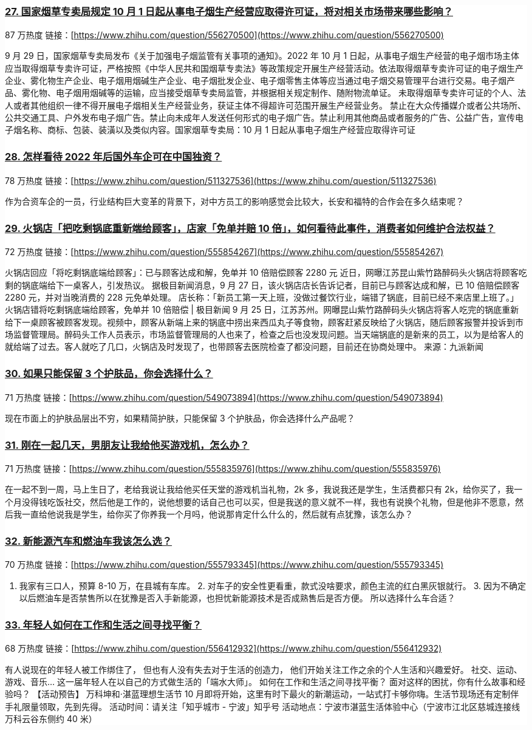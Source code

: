 ### [27. 国家烟草专卖局规定 10 月 1 日起从事电子烟生产经营应取得许可证，将对相关市场带来哪些影响？](https://www.zhihu.com/question/556270500)
87 万热度 链接：[https://www.zhihu.com/question/556270500](https://www.zhihu.com/question/556270500)

9 月 29 日，国家烟草专卖局发布《关于加强电子烟监管有关事项的通知》。2022 年 10 月 1 日起，从事电子烟生产经营的电子烟市场主体应当取得烟草专卖许可证，严格按照《中华人民共和国烟草专卖法》等政策规定开展生产经营活动。依法取得烟草专卖许可证的电子烟生产企业、雾化物生产企业、电子烟用烟碱生产企业、电子烟批发企业、电子烟零售主体等应当通过电子烟交易管理平台进行交易。电子烟产品、雾化物、电子烟用烟碱等的运输，应当接受烟草专卖局监管，并根据相关规定制作、随附物流单证。 未取得烟草专卖许可证的个人、法人或者其他组织一律不得开展电子烟相关生产经营业务，获证主体不得超许可范围开展生产经营业务。 禁止在大众传播媒介或者公共场所、公共交通工具、户外发布电子烟广告。禁止向未成年人发送任何形式的电子烟广告。禁止利用其他商品或者服务的广告、公益广告，宣传电子烟名称、商标、包装、装潢以及类似内容。国家烟草专卖局：10 月 1 日起从事电子烟生产经营应取得许可证

### [28. 怎样看待 2022 年后国外车企可在中国独资？](https://www.zhihu.com/question/511327536)
78 万热度 链接：[https://www.zhihu.com/question/511327536](https://www.zhihu.com/question/511327536)

作为合资车企的一员，行业结构巨大变革的背景下，对中方员工的影响感觉会比较大，长安和福特的合作会在多久结束呢？

### [29. 火锅店「把吃剩锅底重新端给顾客」，店家「免单并赔 10 倍」，如何看待此事件，消费者如何维护合法权益？](https://www.zhihu.com/question/555854267)
72 万热度 链接：[https://www.zhihu.com/question/555854267](https://www.zhihu.com/question/555854267)

火锅店回应「将吃剩锅底端给顾客」：已与顾客达成和解，免单并 10 倍赔偿顾客 2280 元 近日，网曝江苏昆山紫竹路醉码头火锅店将顾客吃剩的锅底端给下一桌客人，引发热议。 据极目新闻消息，9 月 27 日，该火锅店店长告诉记者，目前已与顾客达成和解，已 10 倍赔偿顾客 2280 元，并对当晚消费的 228 元免单处理。 店长称：「新员工第一天上班，没做过餐饮行业，端错了锅底，目前已经不来店里上班了。」火锅店错将吃剩锅底端给顾客，免单并 10 倍赔偿 | 极目新闻 9 月 25 日，江苏苏州。网曝昆山紫竹路醉码头火锅店将客人吃完的锅底重新给下一桌顾客被顾客发现。视频中，顾客从新端上来的锅底中捞出来西瓜丸子等食物，顾客赶紧反映给了火锅店，随后顾客报警并投诉到市场监督管理局。醉码头工作人员表示，市场监督管理局的人也来了，检查之后也没发现问题。当天端锅底的是新来的员工，以为是给客人的就给端了过去。客人就吃了几口，火锅店及时发现了，也带顾客去医院检查了都没问题，目前还在协商处理中。 来源：九派新闻

### [30. 如果只能保留 3 个护肤品，你会选择什么？](https://www.zhihu.com/question/549073894)
71 万热度 链接：[https://www.zhihu.com/question/549073894](https://www.zhihu.com/question/549073894)

现在市面上的护肤品层出不穷，如果精简护肤，只能保留 3 个护肤品，你会选择什么产品呢？

### [31. 刚在一起几天，男朋友让我给他买游戏机，怎么办？](https://www.zhihu.com/question/555835976)
71 万热度 链接：[https://www.zhihu.com/question/555835976](https://www.zhihu.com/question/555835976)

在一起不到一周，马上生日了，老给我说让我给他买任天堂的游戏机当礼物，2k 多，我说我还是学生，生活费都只有 2k，给你买了，我一个月没得钱吃饭社交，然后他是工作的，说他想要的话自己也可以买，但是我送的意义就不一样，我也有说换个礼物，但是他非不愿意，然后我一直给他说我是学生，给你买了你养我一个月吗，他说那肯定什么什么的，然后就有点犹豫，该怎么办？

### [32. 新能源汽车和燃油车我该怎么选？](https://www.zhihu.com/question/555793345)
70 万热度 链接：[https://www.zhihu.com/question/555793345](https://www.zhihu.com/question/555793345)

1. 我家有三口人，预算 8-10 万，在县城有车库。 2. 对车子的安全性更看重，款式没啥要求，颜色主流的红白黑灰银就行。 3. 因为不确定以后燃油车是否禁售所以在犹豫是否入手新能源，也担忧新能源技术是否成熟售后是否方便。 所以选择什么车合适？

### [33. 年轻人如何在工作和生活之间寻找平衡？](https://www.zhihu.com/question/556412932)
68 万热度 链接：[https://www.zhihu.com/question/556412932](https://www.zhihu.com/question/556412932)

有人说现在的年轻人被工作绑住了， 但也有人没有失去对于生活的创造力， 他们开始关注工作之余的个人生活和兴趣爱好。 社交、运动、游戏、音乐… 这一届年轻人在以自己的方式做生活的「端水大师」。 如何在工作和生活之间寻找平衡？ 面对这样的困扰，你有什么故事和经验吗？ 【活动预告】 万科坤和·湛蓝理想生活节 10 月即将开始，这里有时下最火的新潮运动，一站式打卡够你嗨。生活节现场还有定制伴手礼限量领取，先到先得。 活动时间：请关注「知乎城市 - 宁波」知乎号 活动地点：宁波市湛蓝生活体验中心（宁波市江北区慈城连接线万科云谷东侧约 40 米）

